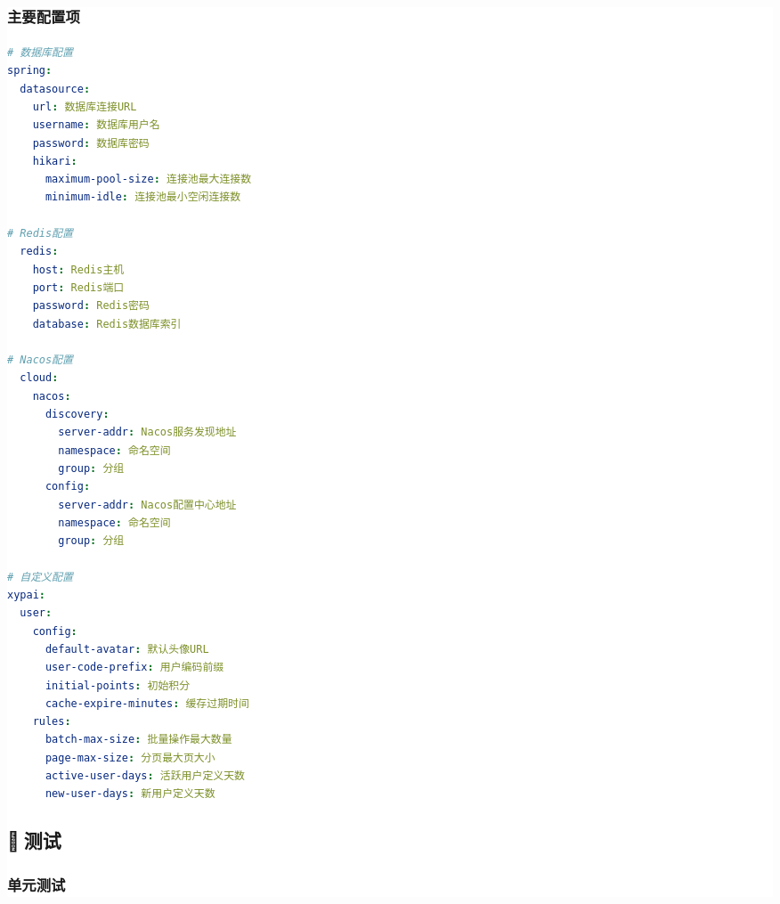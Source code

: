 ### 主要配置项

```yaml
# 数据库配置
spring:
  datasource:
    url: 数据库连接URL
    username: 数据库用户名
    password: 数据库密码
    hikari:
      maximum-pool-size: 连接池最大连接数
      minimum-idle: 连接池最小空闲连接数

# Redis配置
  redis:
    host: Redis主机
    port: Redis端口
    password: Redis密码
    database: Redis数据库索引

# Nacos配置
  cloud:
    nacos:
      discovery:
        server-addr: Nacos服务发现地址
        namespace: 命名空间
        group: 分组
      config:
        server-addr: Nacos配置中心地址
        namespace: 命名空间
        group: 分组

# 自定义配置
xypai:
  user:
    config:
      default-avatar: 默认头像URL
      user-code-prefix: 用户编码前缀
      initial-points: 初始积分
      cache-expire-minutes: 缓存过期时间
    rules:
      batch-max-size: 批量操作最大数量
      page-max-size: 分页最大页大小
      active-user-days: 活跃用户定义天数
      new-user-days: 新用户定义天数
```

## 🧪 测试

### 单元测试
